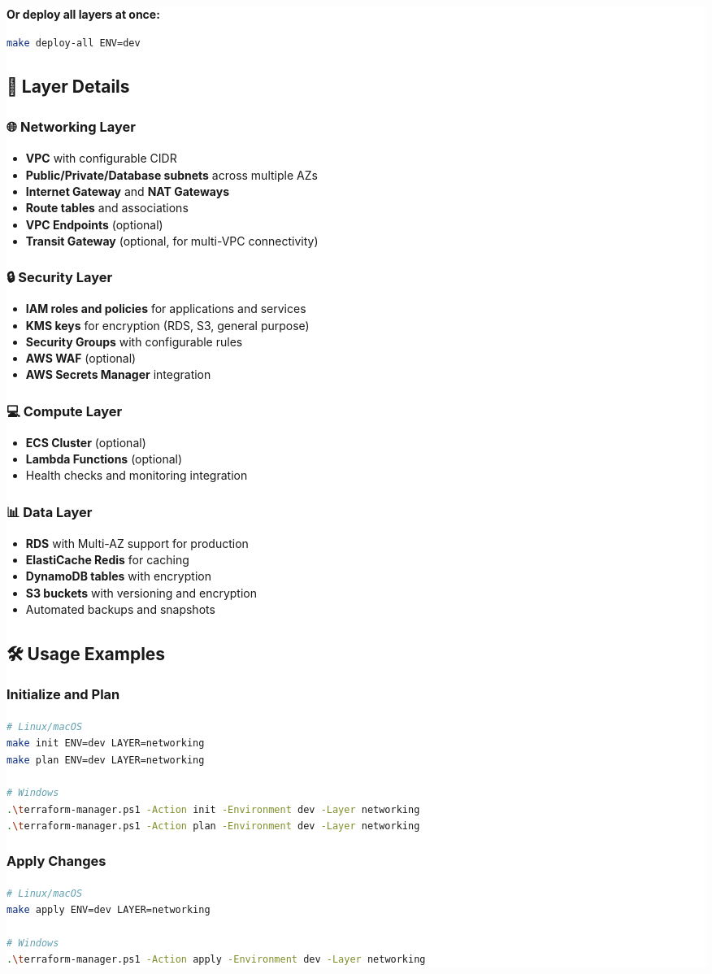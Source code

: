 **Or deploy all layers at once:**
```bash
make deploy-all ENV=dev
```

## 📁 Layer Details

### 🌐 Networking Layer
- **VPC** with configurable CIDR
- **Public/Private/Database subnets** across multiple AZs
- **Internet Gateway** and **NAT Gateways**
- **Route tables** and associations
- **VPC Endpoints** (optional)
- **Transit Gateway** (optional, for multi-VPC connectivity)

### 🔒 Security Layer
- **IAM roles and policies** for applications and services
- **KMS keys** for encryption (RDS, S3, general purpose)
- **Security Groups** with configurable rules
- **AWS WAF** (optional)
- **AWS Secrets Manager** integration


### 💻 Compute Layer

- **ECS Cluster** (optional)
- **Lambda Functions** (optional)
- Health checks and monitoring integration

### 📊 Data Layer
- **RDS** with Multi-AZ support for production
- **ElastiCache Redis** for caching
- **DynamoDB tables** with encryption
- **S3 buckets** with versioning and encryption
- Automated backups and snapshots

## 🛠️ Usage Examples

### Initialize and Plan
```bash
# Linux/macOS
make init ENV=dev LAYER=networking
make plan ENV=dev LAYER=networking

# Windows
.\terraform-manager.ps1 -Action init -Environment dev -Layer networking
.\terraform-manager.ps1 -Action plan -Environment dev -Layer networking
```

### Apply Changes
```bash
# Linux/macOS
make apply ENV=dev LAYER=networking

# Windows
.\terraform-manager.ps1 -Action apply -Environment dev -Layer networking
```

